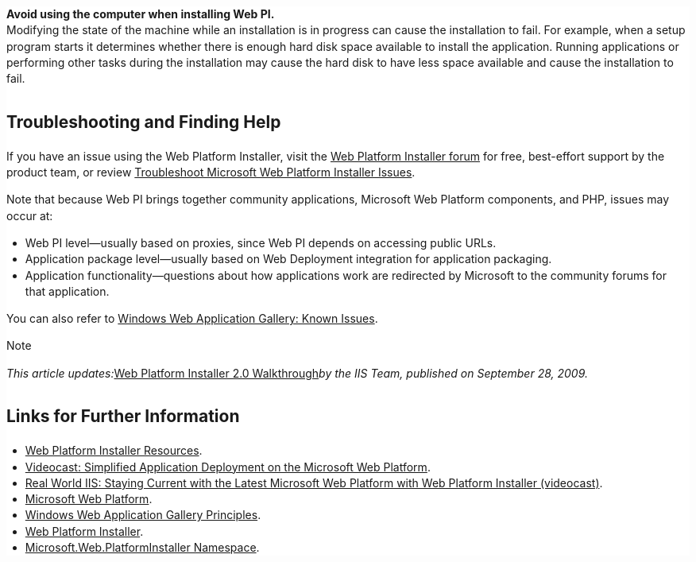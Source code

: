 **Avoid using the computer when installing Web PI.**  
Modifying the state of the machine while an installation is in progress can cause the installation to fail. For example, when a setup program starts it determines whether there is enough hard disk space available to install the application. Running applications or performing other tasks during the installation may cause the hard disk to have less space available and cause the installation to fail.

## Troubleshooting and Finding Help

If you have an issue using the Web Platform Installer, visit the [Web Platform Installer forum](https://forums.iis.net/1155.aspx) for free, best-effort support by the product team, or review [Troubleshoot Microsoft Web Platform Installer Issues](../../troubleshoot/web-platform-installer-issues/troubleshooting-problems-with-microsoft-web-platform-installer.md).

Note that because Web PI brings together community applications, Microsoft Web Platform components, and PHP, issues may occur at:

- Web PI level—usually based on proxies, since Web PI depends on accessing public URLs.
- Application package level—usually based on Web Deployment integration for application packaging.
- Application functionality—questions about how applications work are redirected by Microsoft to the community forums for that application.

You can also refer to [Windows Web Application Gallery: Known Issues](../../develop/windows-web-application-gallery/windows-web-application-gallery-known-issues.md).

> [!NOTE]
> *This article updates:*[Web Platform Installer 2.0 Walkthrough](../../web-hosting/configuring-servers-in-the-windows-web-platform/microsoft-web-platform-installer-20.md)*by the IIS Team, published on September 28, 2009.*

## Links for Further Information

- [Web Platform Installer Resources](web-platform-installer-resources.md).
- [Videocast: Simplified Application Deployment on the Microsoft Web Platform](../../publish/deploying-application-packages/videocast-simplified-application-deployment-on-the-microsoft-web-platform.md).
- [Real World IIS: Staying Current with the Latest Microsoft Web Platform with Web Platform Installer (videocast)](https://blogs.iis.net/mailant/archive/2009/05/02/real-world-iis-staying-current-with-the-latest-microsoft-web-platform-with-web-platform-installer-videocast.aspx).
- [Microsoft Web Platform](https://www.microsoft.com/web/platform/).
- [Windows Web Application Gallery Principles](../../develop/windows-web-application-gallery/windows-web-application-gallery-principles.md).
- [Web Platform Installer](https://technet.microsoft.com/library/ee506569(WS.10).aspx).
- [Microsoft.Web.PlatformInstaller Namespace](https://msdn.microsoft.com/library/microsoft.web.platforminstaller.aspx).
